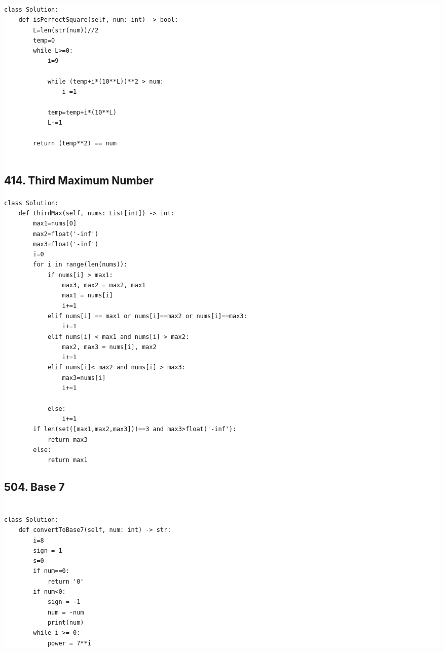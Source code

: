 ```
class Solution:
    def isPerfectSquare(self, num: int) -> bool:
        L=len(str(num))//2
        temp=0
        while L>=0:
            i=9
            
            while (temp+i*(10**L))**2 > num:
                i-=1
            
            temp=temp+i*(10**L)
            L-=1
            
        return (temp**2) == num
        
```
## 414. Third Maximum Number
```
class Solution:
    def thirdMax(self, nums: List[int]) -> int:
        max1=nums[0]
        max2=float('-inf')
        max3=float('-inf')
        i=0
        for i in range(len(nums)):
            if nums[i] > max1:
                max3, max2 = max2, max1
                max1 = nums[i]
                i+=1
            elif nums[i] == max1 or nums[i]==max2 or nums[i]==max3:
                i+=1
            elif nums[i] < max1 and nums[i] > max2:
                max2, max3 = nums[i], max2
                i+=1
            elif nums[i]< max2 and nums[i] > max3:
                max3=nums[i]
                i+=1
                
            else:
                i+=1
        if len(set([max1,max2,max3]))==3 and max3>float('-inf'):
            return max3
        else:
            return max1
```
## 504. Base 7

```

class Solution:
    def convertToBase7(self, num: int) -> str:
        i=8
        sign = 1
        s=0
        if num==0:
            return '0'
        if num<0:
            sign = -1
            num = -num
            print(num)
        while i >= 0:
            power = 7**i
```